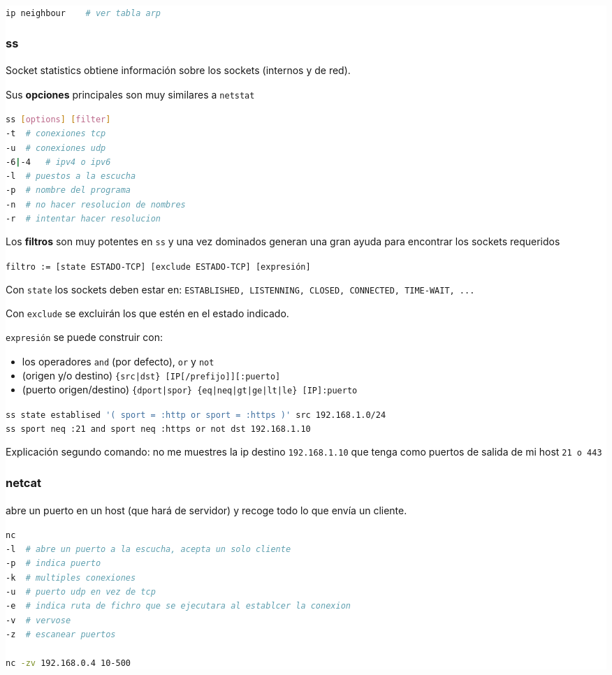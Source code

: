 ```bash
ip neighbour	# ver tabla arp
```



### ss

Socket statistics obtiene información sobre los sockets (internos y de red). 

Sus **opciones** principales son muy similares a `netstat`

```bash
ss [options] [filter]
-t	# conexiones tcp
-u	# conexiones udp
-6|-4	# ipv4 o ipv6
-l	# puestos a la escucha
-p	# nombre del programa
-n	# no hacer resolucion de nombres
-r	# intentar hacer resolucion
```

Los **filtros**  son muy potentes en `ss` y una vez dominados generan una gran ayuda para encontrar los sockets requeridos

`filtro := [state ESTADO-TCP] [exclude ESTADO-TCP] [expresión]`

Con `state` los sockets deben estar en: `ESTABLISHED, LISTENNING, CLOSED, CONNECTED, TIME-WAIT, ...`

Con `exclude` se excluirán los que estén en el estado indicado.

`expresión` se puede construir con:

- los operadores `and` (por defecto), `or` y `not`
- (origen y/o destino) `{src|dst} [IP[/prefijo]][:puerto]`
- (puerto origen/destino) `{dport|spor} {eq|neq|gt|ge|lt|le} [IP]:puerto`

```bash
ss state establised '( sport = :http or sport = :https )' src 192.168.1.0/24
ss sport neq :21 and sport neq :https or not dst 192.168.1.10
```

Explicación segundo comando:  no me muestres la ip destino `192.168.1.10` que tenga como puertos de salida de mi host  `21 o 443` 



### netcat

abre un puerto en un host (que hará de servidor) y recoge todo lo que envía un cliente.

```bash
nc
-l	# abre un puerto a la escucha, acepta un solo cliente
-p	# indica puerto
-k	# multiples conexiones
-u	# puerto udp en vez de tcp
-e	# indica ruta de fichro que se ejecutara al establcer la conexion
-v	# vervose
-z	# escanear puertos

nc -zv 192.168.0.4 10-500
```

